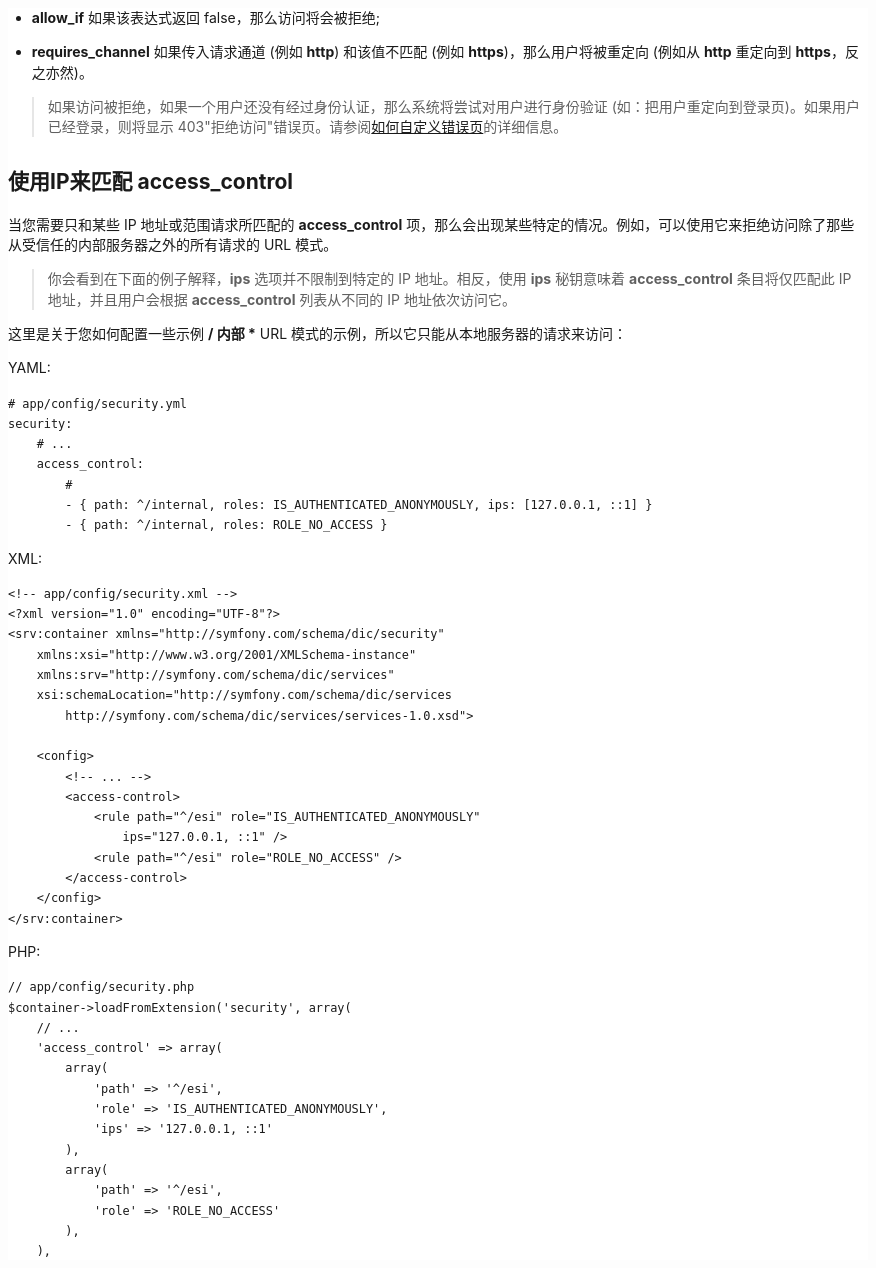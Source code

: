 - **allow_if** 如果该表达式返回 false，那么访问将会被拒绝;

- **requires_channel** 如果传入请求通道 (例如 **http**) 和该值不匹配 (例如 **https**)，那么用户将被重定向 (例如从 **http** 重定向到 **https**，反之亦然)。

> 如果访问被拒绝，如果一个用户还没有经过身份认证，那么系统将尝试对用户进行身份验证 (如：把用户重定向到登录页)。如果用户已经登录，则将显示 403"拒绝访问"错误页。请参阅[如何自定义错误页](http://symfony.com/doc/current/cookbook/controller/error_pages.html)的详细信息。

## 使用IP来匹配 access_control

当您需要只和某些 IP 地址或范围请求所匹配的 **access_control** 项，那么会出现某些特定的情况。例如，可以使用它来拒绝访问除了那些从受信任的内部服务器之外的所有请求的 URL 模式。

> 你会看到在下面的例子解释，**ips** 选项并不限制到特定的 IP 地址。相反，使用 **ips** 秘钥意味着 **access_control** 条目将仅匹配此 IP 地址，并且用户会根据 **access_control** 列表从不同的 IP 地址依次访问它。

这里是关于您如何配置一些示例 **/ 内部 \*** URL 模式的示例，所以它只能从本地服务器的请求来访问：

YAML:

```
# app/config/security.yml
security:
    # ...
    access_control:
        #
        - { path: ^/internal, roles: IS_AUTHENTICATED_ANONYMOUSLY, ips: [127.0.0.1, ::1] }
        - { path: ^/internal, roles: ROLE_NO_ACCESS }
```

XML:

```
<!-- app/config/security.xml -->
<?xml version="1.0" encoding="UTF-8"?>
<srv:container xmlns="http://symfony.com/schema/dic/security"
    xmlns:xsi="http://www.w3.org/2001/XMLSchema-instance"
    xmlns:srv="http://symfony.com/schema/dic/services"
    xsi:schemaLocation="http://symfony.com/schema/dic/services
        http://symfony.com/schema/dic/services/services-1.0.xsd">

    <config>
        <!-- ... -->
        <access-control>
            <rule path="^/esi" role="IS_AUTHENTICATED_ANONYMOUSLY"
                ips="127.0.0.1, ::1" />
            <rule path="^/esi" role="ROLE_NO_ACCESS" />
        </access-control>
    </config>
</srv:container>
```

PHP:

```
// app/config/security.php
$container->loadFromExtension('security', array(
    // ...
    'access_control' => array(
        array(
            'path' => '^/esi',
            'role' => 'IS_AUTHENTICATED_ANONYMOUSLY',
            'ips' => '127.0.0.1, ::1'
        ),
        array(
            'path' => '^/esi',
            'role' => 'ROLE_NO_ACCESS'
        ),
    ),
```